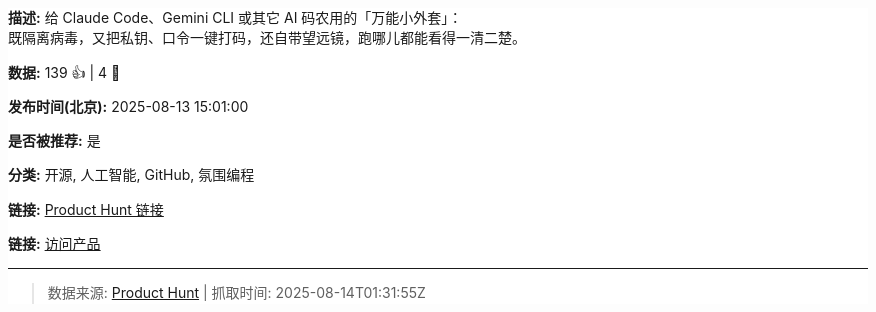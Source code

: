 **描述:** 给 Claude Code、Gemini CLI 或其它 AI 码农用的「万能小外套」：  
既隔离病毒，又把私钥、口令一键打码，还自带望远镜，跑哪儿都能看得一清二楚。

**数据:** 139 👍 | 4 💬

**发布时间(北京):** 2025-08-13 15:01:00

**是否被推荐:** 是

**分类:** 开源, 人工智能, GitHub, 氛围编程

**链接:** [Product Hunt 链接](https://www.producthunt.com/products/vibekit?utm_campaign=producthunt-api&utm_medium=api-v2&utm_source=Application%3A+producthunt-hots+%28ID%3A+183917%29)

**链接:** [访问产品](https://www.producthunt.com/r/WESTRNKBL4IHOT?utm_campaign=producthunt-api&utm_medium=api-v2&utm_source=Application%3A+producthunt-hots+%28ID%3A+183917%29)

</div>

---


> 数据来源: [Product Hunt](https://www.producthunt.com) | 抓取时间: 2025-08-14T01:31:55Z

